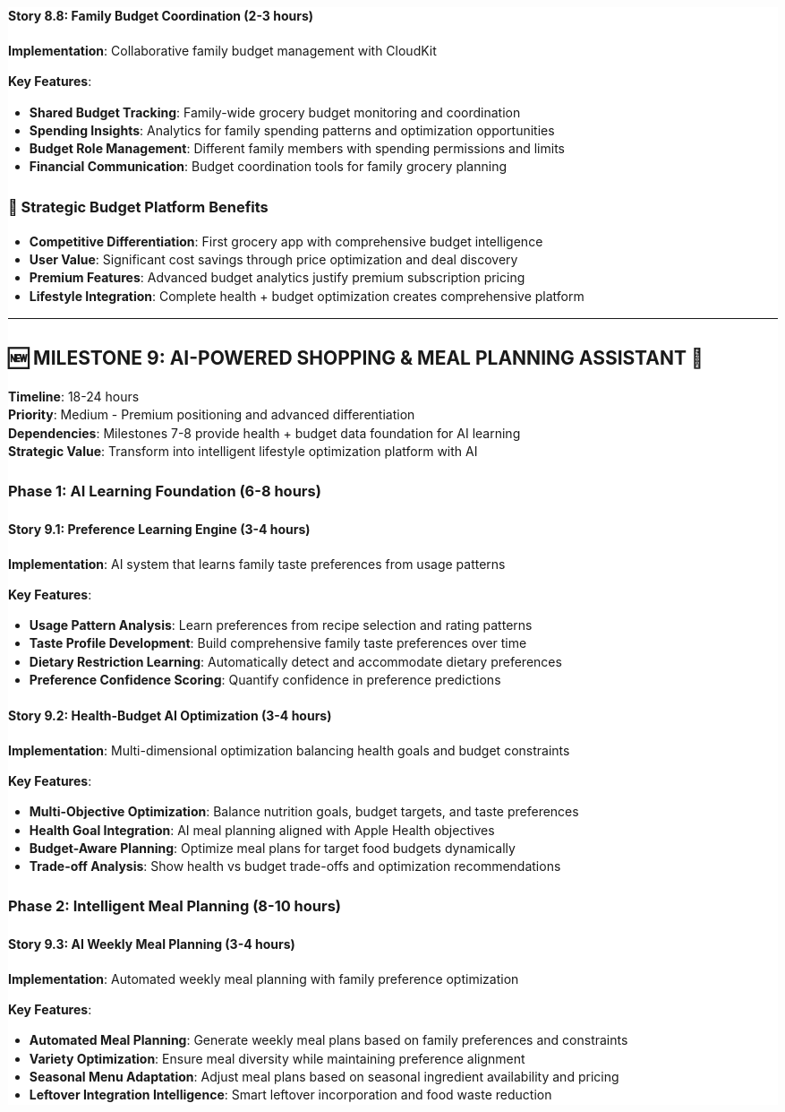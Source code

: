 #### **Story 8.8: Family Budget Coordination** (2-3 hours)
**Implementation**: Collaborative family budget management with CloudKit

**Key Features**:
- **Shared Budget Tracking**: Family-wide grocery budget monitoring and coordination
- **Spending Insights**: Analytics for family spending patterns and optimization opportunities
- **Budget Role Management**: Different family members with spending permissions and limits
- **Financial Communication**: Budget coordination tools for family grocery planning

### **🎯 Strategic Budget Platform Benefits**
- **Competitive Differentiation**: First grocery app with comprehensive budget intelligence
- **User Value**: Significant cost savings through price optimization and deal discovery
- **Premium Features**: Advanced budget analytics justify premium subscription pricing
- **Lifestyle Integration**: Complete health + budget optimization creates comprehensive platform

---

## 🆕 **MILESTONE 9: AI-POWERED SHOPPING & MEAL PLANNING ASSISTANT** 🤖

**Timeline**: 18-24 hours  
**Priority**: Medium - Premium positioning and advanced differentiation  
**Dependencies**: Milestones 7-8 provide health + budget data foundation for AI learning  
**Strategic Value**: Transform into intelligent lifestyle optimization platform with AI

### **Phase 1: AI Learning Foundation** (6-8 hours)

#### **Story 9.1: Preference Learning Engine** (3-4 hours)
**Implementation**: AI system that learns family taste preferences from usage patterns

**Key Features**:
- **Usage Pattern Analysis**: Learn preferences from recipe selection and rating patterns
- **Taste Profile Development**: Build comprehensive family taste preferences over time
- **Dietary Restriction Learning**: Automatically detect and accommodate dietary preferences
- **Preference Confidence Scoring**: Quantify confidence in preference predictions

#### **Story 9.2: Health-Budget AI Optimization** (3-4 hours)
**Implementation**: Multi-dimensional optimization balancing health goals and budget constraints

**Key Features**:
- **Multi-Objective Optimization**: Balance nutrition goals, budget targets, and taste preferences
- **Health Goal Integration**: AI meal planning aligned with Apple Health objectives
- **Budget-Aware Planning**: Optimize meal plans for target food budgets dynamically
- **Trade-off Analysis**: Show health vs budget trade-offs and optimization recommendations

### **Phase 2: Intelligent Meal Planning** (8-10 hours)

#### **Story 9.3: AI Weekly Meal Planning** (3-4 hours)
**Implementation**: Automated weekly meal planning with family preference optimization

**Key Features**:
- **Automated Meal Planning**: Generate weekly meal plans based on family preferences and constraints
- **Variety Optimization**: Ensure meal diversity while maintaining preference alignment
- **Seasonal Menu Adaptation**: Adjust meal plans based on seasonal ingredient availability and pricing
- **Leftover Integration Intelligence**: Smart leftover incorporation and food waste reduction
